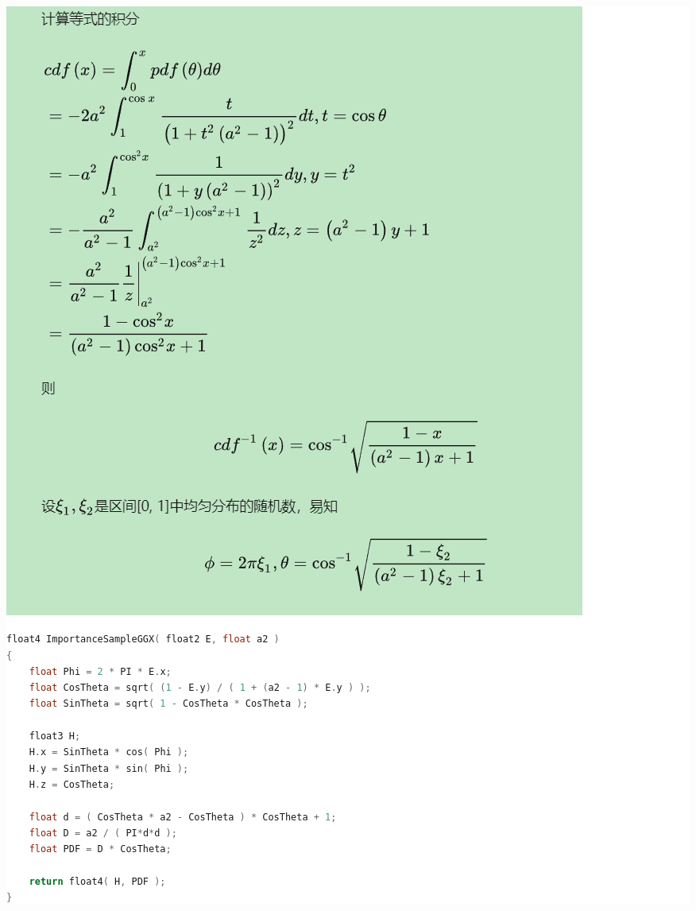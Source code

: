 ![image-20230506104838778](.\thetaphi.png)



```cpp
float4 ImportanceSampleGGX( float2 E, float a2 )
{
    float Phi = 2 * PI * E.x;
    float CosTheta = sqrt( (1 - E.y) / ( 1 + (a2 - 1) * E.y ) );
    float SinTheta = sqrt( 1 - CosTheta * CosTheta );

    float3 H;
    H.x = SinTheta * cos( Phi );
    H.y = SinTheta * sin( Phi );
    H.z = CosTheta;

    float d = ( CosTheta * a2 - CosTheta ) * CosTheta + 1;
    float D = a2 / ( PI*d*d );
    float PDF = D * CosTheta;

    return float4( H, PDF );
}
```
